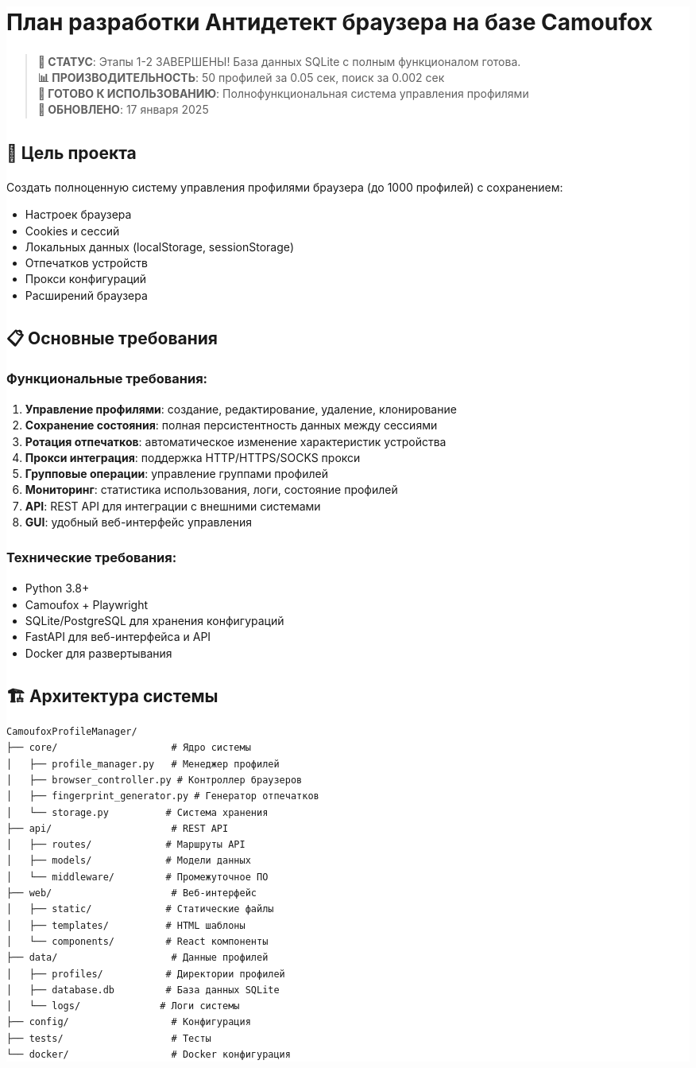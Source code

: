# План разработки Антидетект браузера на базе Camoufox

> **🚀 СТАТУС**: Этапы 1-2 ЗАВЕРШЕНЫ! База данных SQLite с полным функционалом готова.  
> **📊 ПРОИЗВОДИТЕЛЬНОСТЬ**: 50 профилей за 0.05 сек, поиск за 0.002 сек  
> **🔧 ГОТОВО К ИСПОЛЬЗОВАНИЮ**: Полнофункциональная система управления профилями  
> **📅 ОБНОВЛЕНО**: 17 января 2025

## 🎯 Цель проекта
Создать полноценную систему управления профилями браузера (до 1000 профилей) с сохранением:
- Настроек браузера
- Cookies и сессий
- Локальных данных (localStorage, sessionStorage)
- Отпечатков устройств
- Прокси конфигураций
- Расширений браузера

## 📋 Основные требования

### Функциональные требования:
1. **Управление профилями**: создание, редактирование, удаление, клонирование
2. **Сохранение состояния**: полная персистентность данных между сессиями
3. **Ротация отпечатков**: автоматическое изменение характеристик устройства
4. **Прокси интеграция**: поддержка HTTP/HTTPS/SOCKS прокси
5. **Групповые операции**: управление группами профилей
6. **Мониторинг**: статистика использования, логи, состояние профилей
7. **API**: REST API для интеграции с внешними системами
8. **GUI**: удобный веб-интерфейс управления

### Технические требования:
- Python 3.8+
- Camoufox + Playwright
- SQLite/PostgreSQL для хранения конфигураций
- FastAPI для веб-интерфейса и API
- Docker для развертывания

## 🏗️ Архитектура системы

```
CamoufoxProfileManager/
├── core/                    # Ядро системы
│   ├── profile_manager.py   # Менеджер профилей
│   ├── browser_controller.py # Контроллер браузеров
│   ├── fingerprint_generator.py # Генератор отпечатков
│   └── storage.py          # Система хранения
├── api/                     # REST API
│   ├── routes/             # Маршруты API
│   ├── models/             # Модели данных
│   └── middleware/         # Промежуточное ПО
├── web/                     # Веб-интерфейс
│   ├── static/             # Статические файлы
│   ├── templates/          # HTML шаблоны
│   └── components/         # React компоненты
├── data/                    # Данные профилей
│   ├── profiles/           # Директории профилей
│   ├── database.db         # База данных SQLite
│   └── logs/              # Логи системы
├── config/                  # Конфигурация
├── tests/                   # Тесты
└── docker/                  # Docker конфигурация
```
